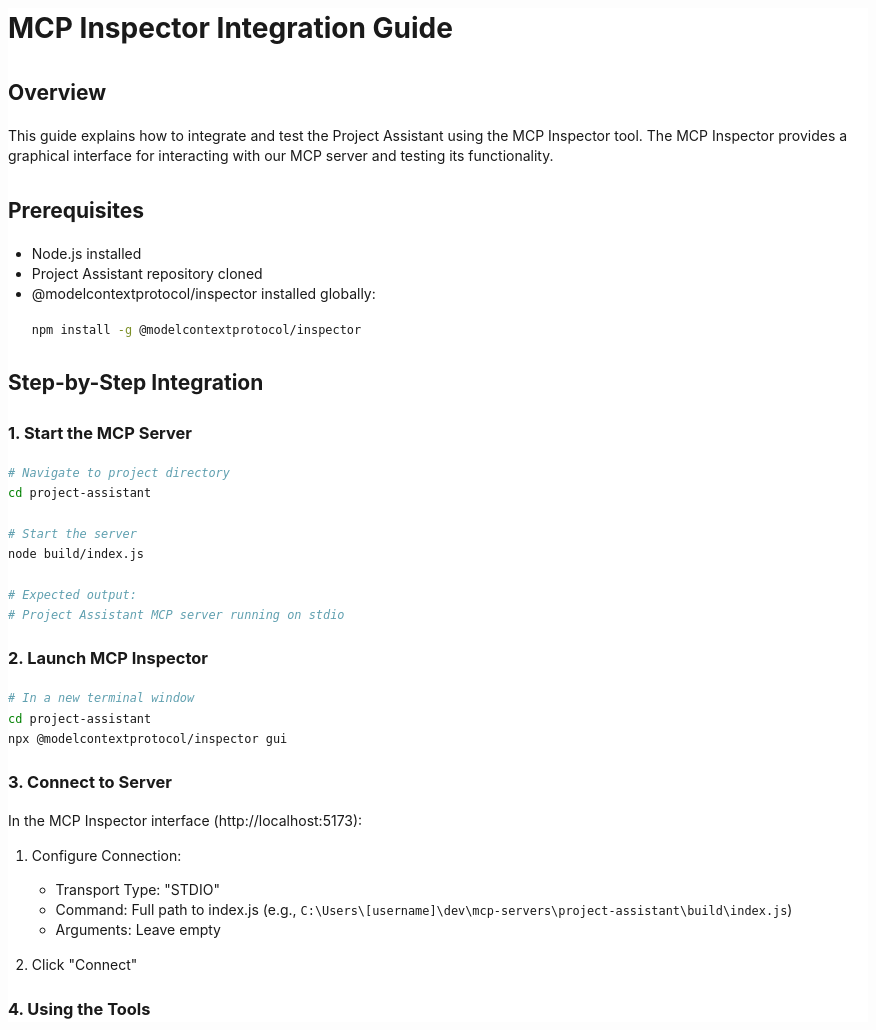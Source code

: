 # MCP Inspector Integration Guide

## Overview
This guide explains how to integrate and test the Project Assistant using the MCP Inspector tool. The MCP Inspector provides a graphical interface for interacting with our MCP server and testing its functionality.

## Prerequisites
- Node.js installed
- Project Assistant repository cloned
- @modelcontextprotocol/inspector installed globally:
  ```bash
  npm install -g @modelcontextprotocol/inspector
  ```

## Step-by-Step Integration

### 1. Start the MCP Server
```bash
# Navigate to project directory
cd project-assistant

# Start the server
node build/index.js

# Expected output:
# Project Assistant MCP server running on stdio
```

### 2. Launch MCP Inspector
```bash
# In a new terminal window
cd project-assistant
npx @modelcontextprotocol/inspector gui
```

### 3. Connect to Server
In the MCP Inspector interface (http://localhost:5173):

1. Configure Connection:
   - Transport Type: "STDIO"
   - Command: Full path to index.js (e.g., `C:\Users\[username]\dev\mcp-servers\project-assistant\build\index.js`)
   - Arguments: Leave empty

2. Click "Connect"

### 4. Using the Tools
